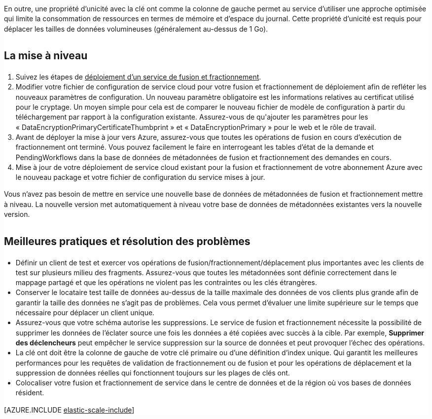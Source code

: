En outre, une propriété d’unicité avec la clé ont comme la colonne de gauche permet au service d’utiliser une approche optimisée qui limite la consommation de ressources en termes de mémoire et d’espace du journal. Cette propriété d’unicité est requis pour déplacer les tailles de données volumineuses (généralement au-dessus de 1 Go). 

## <a name="how-to-upgrade"></a>La mise à niveau

1. Suivez les étapes de [déploiement d’un service de fusion et fractionnement](sql-database-elastic-scale-configure-deploy-split-and-merge.md).
2. Modifier votre fichier de configuration de service cloud pour votre fusion et fractionnement de déploiement afin de refléter les nouveaux paramètres de configuration. Un nouveau paramètre obligatoire est les informations relatives au certificat utilisé pour le cryptage. Un moyen simple pour cela est de comparer le nouveau fichier de modèle de configuration à partir du téléchargement par rapport à la configuration existante. Assurez-vous de qu'ajouter les paramètres pour les « DataEncryptionPrimaryCertificateThumbprint » et « DataEncryptionPrimary » pour le web et le rôle de travail.
3. Avant de déployer la mise à jour vers Azure, assurez-vous que toutes les opérations de fusion en cours d’exécution de fractionnement ont terminé. Vous pouvez facilement le faire en interrogeant les tables d’état de la demande et PendingWorkflows dans la base de données de métadonnées de fusion et fractionnement des demandes en cours.
4. Mise à jour de votre déploiement de service cloud existant pour la fusion et fractionnement de votre abonnement Azure avec le nouveau package et votre fichier de configuration du service mises à jour.

Vous n’avez pas besoin de mettre en service une nouvelle base de données de métadonnées de fusion et fractionnement mettre à niveau. La nouvelle version met automatiquement à niveau votre base de données de métadonnées existantes vers la nouvelle version. 

## <a name="best-practices--troubleshooting"></a>Meilleures pratiques et résolution des problèmes
 
-    Définir un client de test et exercer vos opérations de fusion/fractionnement/déplacement plus importantes avec les clients de test sur plusieurs milieu des fragments. Assurez-vous que toutes les métadonnées sont définie correctement dans le mappage partagé et que les opérations ne violent pas les contraintes ou les clés étrangères.
-    Conserver le locataire test taille de données au-dessus de la taille maximale des données de vos clients plus grande afin de garantir la taille des données ne s’agit pas de problèmes. Cela vous permet d’évaluer une limite supérieure sur le temps que nécessaire pour déplacer un client unique. 
-    Assurez-vous que votre schéma autorise les suppressions. Le service de fusion et fractionnement nécessite la possibilité de supprimer les données de l’éclater source une fois les données a été copiées avec succès à la cible. Par exemple, **Supprimer des déclencheurs** peut empêcher le service suppression sur la source de données et peut provoquer l’échec des opérations.
-    La clé ont doit être la colonne de gauche de votre clé primaire ou d’une définition d’index unique. Qui garantit les meilleures performances pour les requêtes de validation de fractionnement ou de fusion et pour les opérations de déplacement et la suppression de données réelles qui fonctionnent toujours sur les plages de clés ont.
-    Colocaliser votre fusion et fractionnement de service dans le centre de données et de la région où vos bases de données résident. 

[AZURE.INCLUDE [elastic-scale-include](../../includes/elastic-scale-include.md)]





[1]:./media/sql-database-elastic-scale-overview-split-and-merge/split-merge-overview.png
[2]:./media/sql-database-elastic-scale-overview-split-and-merge/diagnostics.png
[3]:./media/sql-database-elastic-scale-overview-split-and-merge/diagnostics-config.png
 
